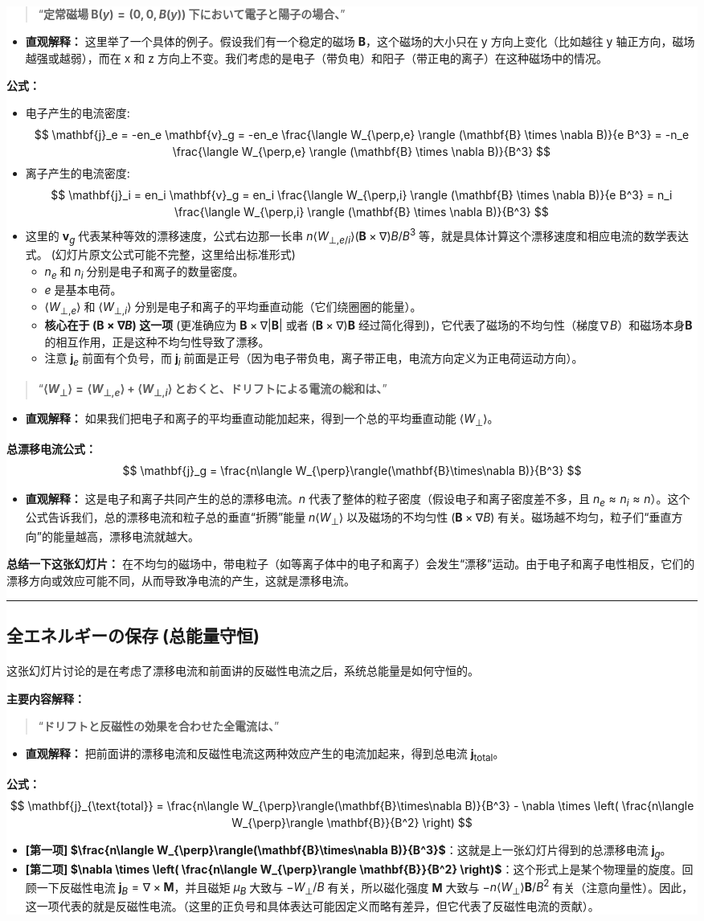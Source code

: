 > “**定常磁場 $`\mathbf{B}(y) = (0,0,B(y))`$ 下において電子と陽子の場合、**”

*   **直观解释：** 这里举了一个具体的例子。假设我们有一个稳定的磁场 $`\mathbf{B}`$，这个磁场的大小只在 y 方向上变化（比如越往 y 轴正方向，磁场越强或越弱），而在 x 和 z 方向上不变。我们考虑的是电子（带负电）和阳子（带正电的离子）在这种磁场中的情况。

**公式：**
*   电子产生的电流密度:
    $$ \mathbf{j}_e = -en_e \mathbf{v}_g = -en_e \frac{\langle W_{\perp,e} \rangle (\mathbf{B} \times \nabla B)}{e B^3} = -n_e \frac{\langle W_{\perp,e} \rangle (\mathbf{B} \times \nabla B)}{B^3} $$
*   离子产生的电流密度:
    $$ \mathbf{j}_i = en_i \mathbf{v}_g = en_i \frac{\langle W_{\perp,i} \rangle (\mathbf{B} \times \nabla B)}{e B^3} = n_i \frac{\langle W_{\perp,i} \rangle (\mathbf{B} \times \nabla B)}{B^3} $$
*   这里的 $`\mathbf{v}_g`$ 代表某种等效的漂移速度，公式右边那一长串 $`n\langle W_{\perp,e/i}\rangle(\mathbf{B}\times\nabla)B / B^3`$ 等，就是具体计算这个漂移速度和相应电流的数学表达式。 (幻灯片原文公式可能不完整，这里给出标准形式)
    *   $`n_e`$ 和 $`n_i`$ 分别是电子和离子的数量密度。
    *   $`e`$ 是基本电荷。
    *   $`\langle W_{\perp,e}\rangle`$ 和 $`\langle W_{\perp,i}\rangle`$ 分别是电子和离子的平均垂直动能（它们绕圈圈的能量）。
    *   **核心在于 $`(\mathbf{B}\times\nabla B)`$ 这一项** (更准确应为 $`\mathbf{B} \times \nabla |\mathbf{B}|`$ 或者 $`(\mathbf{B} \times \nabla) \mathbf{B}`$ 经过简化得到)，它代表了磁场的不均匀性（梯度$`\nabla B`$）和磁场本身$`\mathbf{B}`$的相互作用，正是这种不均匀性导致了漂移。
    *   注意 $`\mathbf{j}_e`$ 前面有个负号，而 $`\mathbf{j}_i`$ 前面是正号（因为电子带负电，离子带正电，电流方向定义为正电荷运动方向）。

> “**$`\langle W_{\perp}\rangle = \langle W_{\perp,e}\rangle + \langle W_{\perp,i}\rangle`$ とおくと、ドリフトによる電流の総和は、**”

*   **直观解释：** 如果我们把电子和离子的平均垂直动能加起来，得到一个总的平均垂直动能 $`\langle W_{\perp}\rangle`$。

**总漂移电流公式：**
$$ \mathbf{j}_g = \frac{n\langle W_{\perp}\rangle(\mathbf{B}\times\nabla B)}{B^3} $$
*   **直观解释：** 这是电子和离子共同产生的总的漂移电流。$`n`$ 代表了整体的粒子密度（假设电子和离子密度差不多，且 $`n_e \approx n_i \approx n`$）。这个公式告诉我们，总的漂移电流和粒子总的垂直“折腾”能量 $`n\langle W_{\perp}\rangle`$ 以及磁场的不均匀性 $`(\mathbf{B}\times\nabla B)`$ 有关。磁场越不均匀，粒子们“垂直方向”的能量越高，漂移电流就越大。

**总结一下这张幻灯片：**
在不均匀的磁场中，带电粒子（如等离子体中的电子和离子）会发生“漂移”运动。由于电子和离子电性相反，它们的漂移方向或效应可能不同，从而导致净电流的产生，这就是漂移电流。

---

## 全エネルギーの保存 (总能量守恒)

这张幻灯片讨论的是在考虑了漂移电流和前面讲的反磁性电流之后，系统总能量是如何守恒的。

**主要内容解释：**

> “**ドリフトと反磁性の効果を合わせた全電流は、**”
*   **直观解释：** 把前面讲的漂移电流和反磁性电流这两种效应产生的电流加起来，得到总电流 $`\mathbf{j}_{\text{total}}`$。

**公式：**
$$ \mathbf{j}_{\text{total}} = \frac{n\langle W_{\perp}\rangle(\mathbf{B}\times\nabla B)}{B^3} - \nabla \times \left( \frac{n\langle W_{\perp}\rangle \mathbf{B}}{B^2} \right) $$
*   **[第一项] $`\frac{n\langle W_{\perp}\rangle(\mathbf{B}\times\nabla B)}{B^3}`$**：这就是上一张幻灯片得到的总漂移电流 $`\mathbf{j}_g`$。
*   **[第二项] $`\nabla \times \left( \frac{n\langle W_{\perp}\rangle \mathbf{B}}{B^2} \right)`$**：这个形式上是某个物理量的旋度。回顾一下反磁性电流 $`\mathbf{j}_B = \nabla \times \mathbf{M}`$，并且磁矩 $`\mu_B`$ 大致与 $`-W_{\perp}/B`$ 有关，所以磁化强度 $`\mathbf{M}`$ 大致与 $`-n\langle W_{\perp}\rangle \mathbf{B}/B^2`$ 有关（注意向量性）。因此，这一项代表的就是反磁性电流。（这里的正负号和具体表达可能因定义而略有差异，但它代表了反磁性电流的贡献）。
